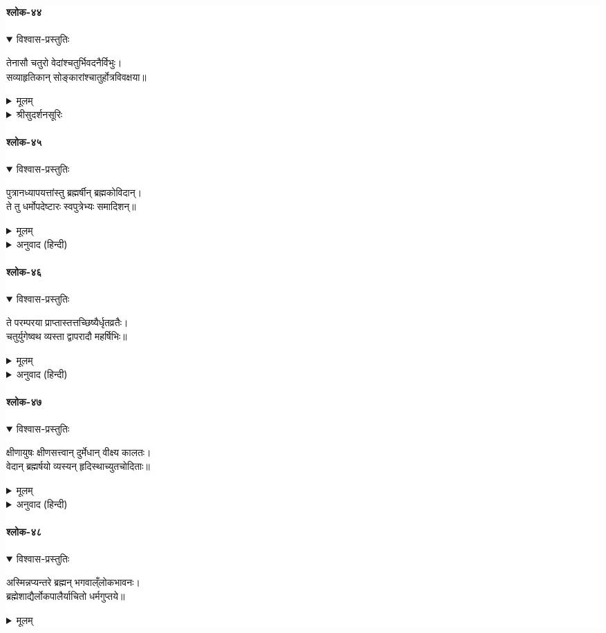 #### श्लोक-४४


<details open><summary>विश्वास-प्रस्तुतिः</summary>

तेनासौ चतुरो वेदांश्चतुर्भिवदनैर्विभुः।  
सव्याहृतिकान् सोङ्कारांश्चातुर्होत्रविवक्षया॥
</details>

<details><summary>मूलम्</summary></details>

<details><summary>श्रीसुदर्शनसूरिः</summary></details>

#### श्लोक-४५


<details open><summary>विश्वास-प्रस्तुतिः</summary>

पुत्रानध्यापयत्तांस्तु ब्रह्मर्षीन् ब्रह्मकोविदान्।  
ते तु धर्मोपदेष्टारः स्वपुत्रेभ्यः समादिशन्॥
</details>

<details><summary>मूलम्</summary></details>

<details><summary>अनुवाद (हिन्दी)</summary></details>

#### श्लोक-४६


<details open><summary>विश्वास-प्रस्तुतिः</summary>

ते परम्परया प्राप्तास्तत्तच्छिष्यैर्धृतव्रतैः।  
चतुर्युगेष्वथ व्यस्ता द्वापरादौ महर्षिभिः॥
</details>

<details><summary>मूलम्</summary></details>

<details><summary>अनुवाद (हिन्दी)</summary></details>

#### श्लोक-४७


<details open><summary>विश्वास-प्रस्तुतिः</summary>

क्षीणायुषः क्षीणसत्त्वान् दुर्मेधान् वीक्ष्य कालतः।  
वेदान् ब्रह्मर्षयो व्यस्यन् हृदिस्थाच्युतचोदिताः॥
</details>

<details><summary>मूलम्</summary></details>

<details><summary>अनुवाद (हिन्दी)</summary></details>

#### श्लोक-४८


<details open><summary>विश्वास-प्रस्तुतिः</summary>

अस्मिन्नप्यन्तरे ब्रह्मन् भगवाल्ँ‍लोकभावनः।  
ब्रह्मेशाद्यैर्लोकपालैर्याचितो धर्मगुप्तये॥
</details>

<details><summary>मूलम्</summary></details>
